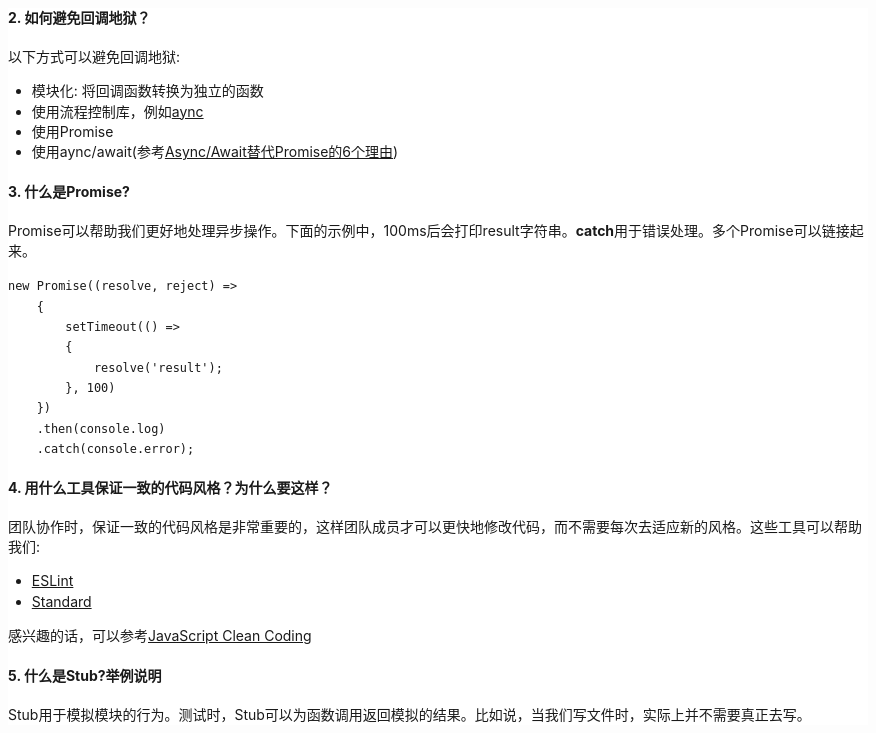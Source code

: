 <h4>2. 如何避免回调地狱？</h4>
<p>以下方式可以避免回调地狱:</p>
<ul>
<li>模块化: 将回调函数转换为独立的函数</li>
<li>使用流程控制库，例如<a href="https://www.npmjs.com/package/async" rel="nofollow noreferrer" target="_blank">aync</a>
</li>
<li>使用Promise</li>
<li>使用aync/await(参考<a href="https://blog.fundebug.com/2017/04/04/nodejs-async-await/" rel="nofollow noreferrer" target="_blank">Async/Await替代Promise的6个理由</a>)</li>
</ul>
<h4>3. 什么是Promise?</h4>
<p>Promise可以帮助我们更好地处理异步操作。下面的示例中，100ms后会打印result字符串。<strong>catch</strong>用于错误处理。多个Promise可以链接起来。</p>
<div class="widget-codetool" style="display:none;">
      <div class="widget-codetool--inner">
      <span class="selectCode code-tool" data-toggle="tooltip" data-placement="top" title="" data-original-title="全选"></span>
      <span type="button" class="copyCode code-tool" data-toggle="tooltip" data-placement="top" data-clipboard-text="new Promise((resolve, reject) =>
    {
        setTimeout(() =>
        {
            resolve('result');
        }, 100)
    })
    .then(console.log)
    .catch(console.error);" title="" data-original-title="复制"></span>
      <span type="button" class="saveToNote code-tool" data-toggle="tooltip" data-placement="top" title="" data-original-title="放进笔记"></span>
      </div>
      </div><pre class="javascript hljs"><code class="javascript"><span class="hljs-keyword">new</span> <span class="hljs-built_in">Promise</span>(<span class="hljs-function">(<span class="hljs-params">resolve, reject</span>) =&gt;</span>
    {
        setTimeout(<span class="hljs-function"><span class="hljs-params">()</span> =&gt;</span>
        {
            resolve(<span class="hljs-string">'result'</span>);
        }, <span class="hljs-number">100</span>)
    })
    .then(<span class="hljs-built_in">console</span>.log)
    .catch(<span class="hljs-built_in">console</span>.error);</code></pre>
<h4>4. 用什么工具保证一致的代码风格？为什么要这样？</h4>
<p>团队协作时，保证一致的代码风格是非常重要的，这样团队成员才可以更快地修改代码，而不需要每次去适应新的风格。这些工具可以帮助我们:</p>
<ul>
<li><a href="http://eslint.org/" rel="nofollow noreferrer" target="_blank">ESLint</a></li>
<li><a href="https://standardjs.com/" rel="nofollow noreferrer" target="_blank">Standard</a></li>
</ul>
<p>感兴趣的话，可以参考<a href="https://blog.risingstack.com/javascript-clean-coding-best-practices-node-js-at-scale/" rel="nofollow noreferrer" target="_blank">JavaScript Clean Coding</a></p>
<h4>5. 什么是Stub?举例说明</h4>
<p>Stub用于模拟模块的行为。测试时，Stub可以为函数调用返回模拟的结果。比如说，当我们写文件时，实际上并不需要真正去写。</p>
<div class="widget-codetool" style="display:none;">
      <div class="widget-codetool--inner">
      <span class="selectCode code-tool" data-toggle="tooltip" data-placement="top" title="" data-original-title="全选"></span>
      <span type="button" class="copyCode code-tool" data-toggle="tooltip" data-placement="top" data-clipboard-text="var fs = require('fs');
